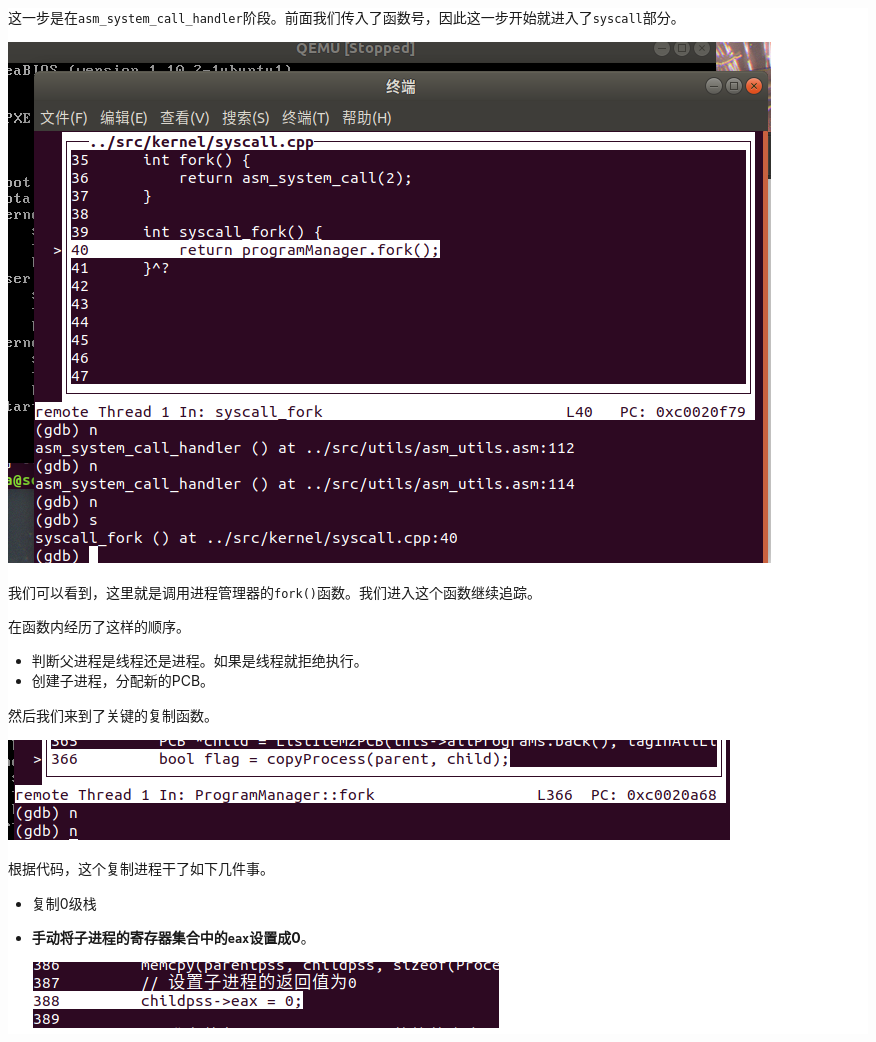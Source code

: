 这一步是在`asm_system_call_handler`阶段。前面我们传入了函数号，因此这一步开始就进入了`syscall`部分。

![image-20240603204806942](./实验8实验报告TyporaGallery/image-20240603204806942.png)

我们可以看到，这里就是调用进程管理器的`fork()`函数。我们进入这个函数继续追踪。

在函数内经历了这样的顺序。

- 判断父进程是线程还是进程。如果是线程就拒绝执行。
- 创建子进程，分配新的PCB。

然后我们来到了关键的复制函数。

![image-20240603205242460](./实验8实验报告TyporaGallery/image-20240603205242460.png)

根据代码，这个复制进程干了如下几件事。

- 复制0级栈

- **手动将子进程的寄存器集合中的`eax`设置成0**。

  ![image-20240603205908054](./实验8实验报告TyporaGallery/image-20240603205908054.png)
